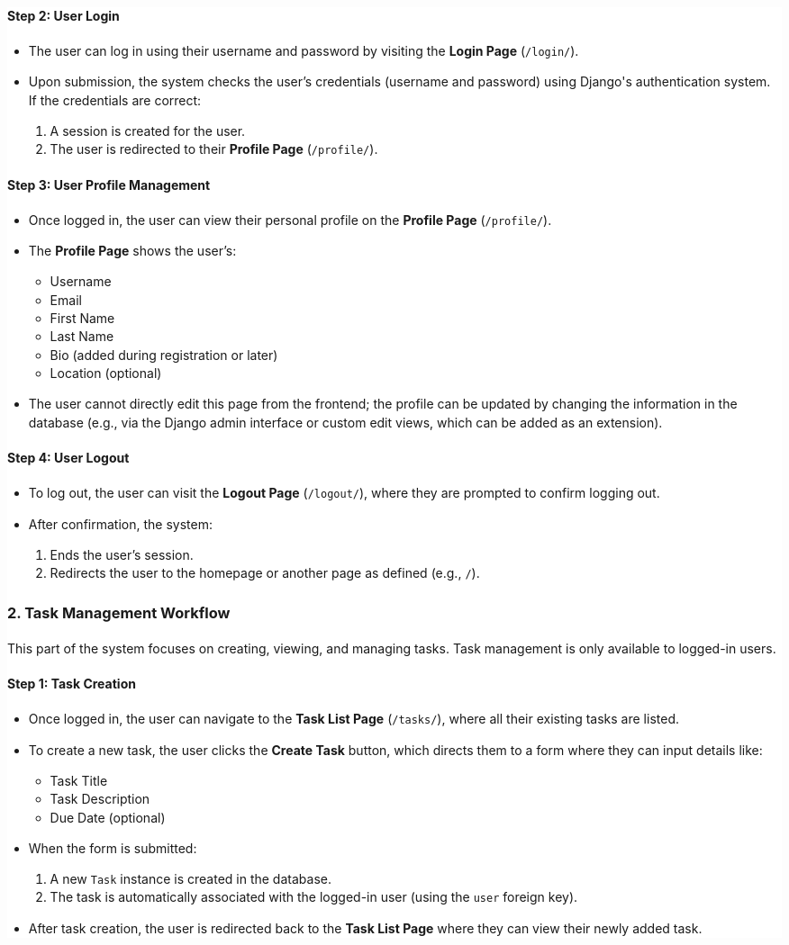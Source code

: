 #### Step 2: User Login

- The user can log in using their username and password by visiting the **Login Page** (`/login/`).
  
- Upon submission, the system checks the user’s credentials (username and password) using Django's authentication system. If the credentials are correct:
  1. A session is created for the user.
  2. The user is redirected to their **Profile Page** (`/profile/`).

#### Step 3: User Profile Management

- Once logged in, the user can view their personal profile on the **Profile Page** (`/profile/`).
  
- The **Profile Page** shows the user’s:
  - Username
  - Email
  - First Name
  - Last Name
  - Bio (added during registration or later)
  - Location (optional)
  
- The user cannot directly edit this page from the frontend; the profile can be updated by changing the information in the database (e.g., via the Django admin interface or custom edit views, which can be added as an extension).

#### Step 4: User Logout

- To log out, the user can visit the **Logout Page** (`/logout/`), where they are prompted to confirm logging out.
  
- After confirmation, the system:
  1. Ends the user’s session.
  2. Redirects the user to the homepage or another page as defined (e.g., `/`).

### 2. Task Management Workflow

This part of the system focuses on creating, viewing, and managing tasks. Task management is only available to logged-in users.

#### Step 1: Task Creation

- Once logged in, the user can navigate to the **Task List Page** (`/tasks/`), where all their existing tasks are listed.
  
- To create a new task, the user clicks the **Create Task** button, which directs them to a form where they can input details like:
  - Task Title
  - Task Description
  - Due Date (optional)
  
- When the form is submitted:
  1. A new `Task` instance is created in the database.
  2. The task is automatically associated with the logged-in user (using the `user` foreign key).
  
- After task creation, the user is redirected back to the **Task List Page** where they can view their newly added task.
